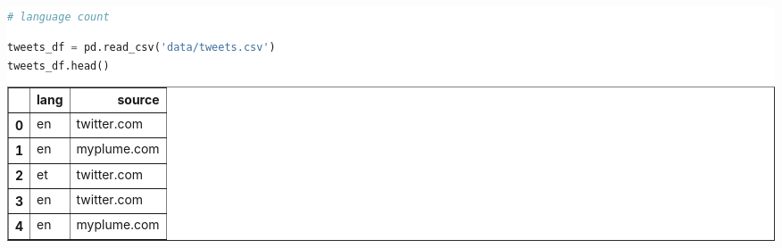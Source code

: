 

```python
# language count
```


```python
tweets_df = pd.read_csv('data/tweets.csv')
tweets_df.head()
```




<div>
<table border="1" class="dataframe">
  <thead>
    <tr style="text-align: right;">
      <th></th>
      <th>lang</th>
      <th>source</th>
    </tr>
  </thead>
  <tbody>
    <tr>
      <th>0</th>
      <td>en</td>
      <td>twitter.com</td>
    </tr>
    <tr>
      <th>1</th>
      <td>en</td>
      <td>myplume.com</td>
    </tr>
    <tr>
      <th>2</th>
      <td>et</td>
      <td>twitter.com</td>
    </tr>
    <tr>
      <th>3</th>
      <td>en</td>
      <td>twitter.com</td>
    </tr>
    <tr>
      <th>4</th>
      <td>en</td>
      <td>myplume.com</td>
    </tr>
  </tbody>
</table>
</div>



